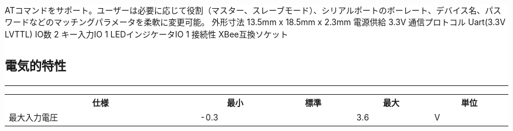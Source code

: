 <td> ATコマンドをサポート。ユーザーは必要に応じて役割（マスター、スレーブモード）、シリアルポートのボーレート、デバイス名、パスワードなどのマッチングパラメータを柔軟に変更可能。
</td></tr>
<tr>
<td> 外形寸法
</td>
<td> 13.5mm x 18.5mm x 2.3mm
</td></tr>
<tr>
<td> 電源供給
</td>
<td> 3.3V
</td></tr>
<tr>
<td> 通信プロトコル
</td>
<td> Uart(3.3V LVTTL)
</td></tr>
<tr>
<td> IO数
</td>
<td> 2
</td></tr>
<tr>
<td> キー入力IO
</td>
<td> 1
</td></tr>
<tr>
<td> LEDインジケータIO
</td>
<td> 1
</td></tr>
<tr>
<td> 接続性
</td>
<td> XBee互換ソケット
</td></tr></table>

## 電気的特性
---
<table >
<tr>
<th> 仕様
</th>
<th> 最小
</th>
<th> 標準
</th>
<th> 最大
</th>
<th> 単位
</th></tr>
<tr>
<td width="400px"> 最大入力電圧
</td>
<td width="150px"> -0.3
</td>
<td width="150px">
</td>
<td width="150px"> 3.6
</td>
<td width="150px"> V
</td></tr>